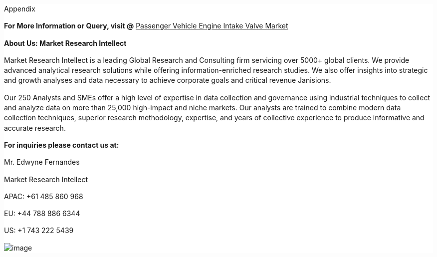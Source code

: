 Appendix</span></em></p><p><span class="font-[700]"><strong>For More Information or Query, visit&nbsp;@</strong>&nbsp;</span><span class="font-[700]"><a href="https://www.marketresearchintellect.com/product/global-passenger-vehicle-engine-intake-valve-sales-market/?utm_source=Linkedin&utm_medium=042" target="_blank" data-tracking-control-name="article-ssr-frontend-pulse_little-text-block" data-tracking-will-navigate="" data-test-link="">Passenger Vehicle Engine Intake Valve  Market</a></span></p><p><strong><span class="font-[700]">About Us: Market Research Intellect</span></strong></p><p><span class="">Market Research Intellect is a leading Global Research and Consulting firm servicing over 5000+ global clients. We provide advanced analytical research solutions while offering information-enriched research studies.&nbsp;</span>We also offer insights into strategic and growth analyses and data necessary to achieve corporate goals and critical revenue Janisions.</p><p><span class="">Our 250 Analysts and SMEs offer a high level of expertise in data collection and governance using industrial techniques to collect and analyze data on more than 25,000 high-impact and niche markets. Our analysts are trained to combine modern data collection techniques, superior research methodology, expertise, and years of collective experience to produce informative and accurate research.</span></p><p><strong>For inquiries please contact us at:</strong></p><p>Mr. Edwyne Fernandes</p><p>Market Research Intellect</p><p>APAC: +61 485 860 968</p><p>EU: +44 788 886 6344</p><p>US: +1 743 222 5439</p>
![image](https://github.com/user-attachments/assets/8a414f5d-e052-4f95-97e5-5db68174da52)
